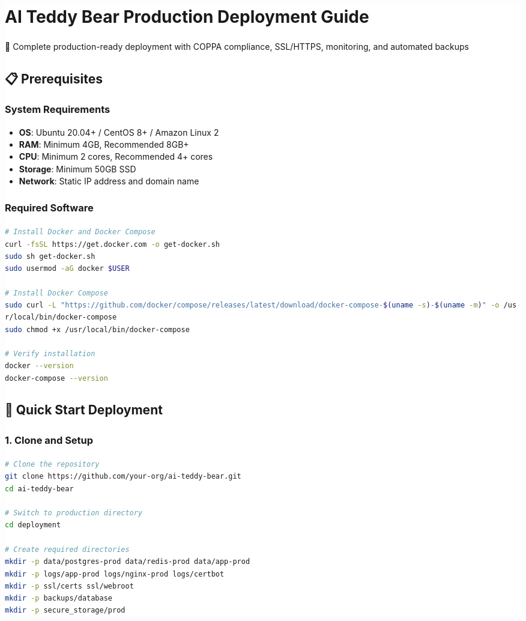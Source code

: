 # AI Teddy Bear Production Deployment Guide
🧸 Complete production-ready deployment with COPPA compliance, SSL/HTTPS, monitoring, and automated backups

## 📋 Prerequisites

### System Requirements
- **OS**: Ubuntu 20.04+ / CentOS 8+ / Amazon Linux 2
- **RAM**: Minimum 4GB, Recommended 8GB+
- **CPU**: Minimum 2 cores, Recommended 4+ cores
- **Storage**: Minimum 50GB SSD
- **Network**: Static IP address and domain name

### Required Software
```bash
# Install Docker and Docker Compose
curl -fsSL https://get.docker.com -o get-docker.sh
sudo sh get-docker.sh
sudo usermod -aG docker $USER

# Install Docker Compose
sudo curl -L "https://github.com/docker/compose/releases/latest/download/docker-compose-$(uname -s)-$(uname -m)" -o /usr/local/bin/docker-compose
sudo chmod +x /usr/local/bin/docker-compose

# Verify installation
docker --version
docker-compose --version
```

## 🚀 Quick Start Deployment

### 1. Clone and Setup
```bash
# Clone the repository
git clone https://github.com/your-org/ai-teddy-bear.git
cd ai-teddy-bear

# Switch to production directory
cd deployment

# Create required directories
mkdir -p data/postgres-prod data/redis-prod data/app-prod
mkdir -p logs/app-prod logs/nginx-prod logs/certbot
mkdir -p ssl/certs ssl/webroot
mkdir -p backups/database
mkdir -p secure_storage/prod
```
